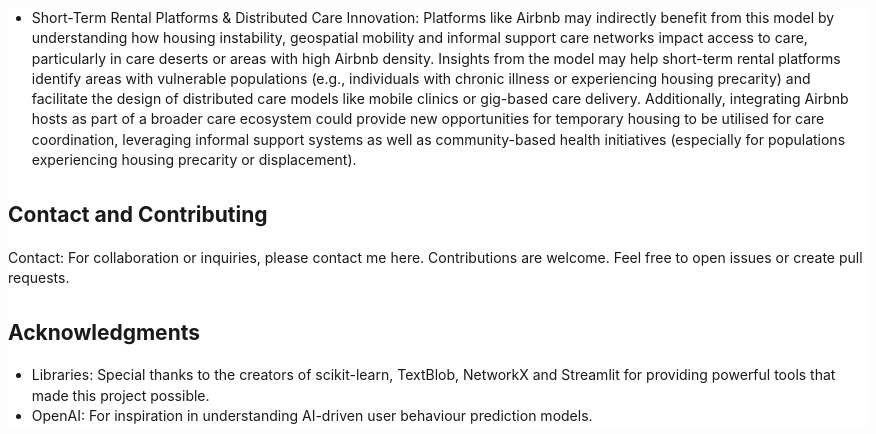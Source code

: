 * Short-Term Rental Platforms & Distributed Care Innovation: Platforms like Airbnb may indirectly benefit from this model by understanding how housing instability, geospatial mobility and informal support care networks impact access to care, particularly in care deserts or areas with high Airbnb density. Insights from the model may help short-term rental platforms identify areas with vulnerable populations (e.g., individuals with chronic illness or experiencing housing precarity) and facilitate the design of distributed care models like mobile clinics or gig-based care delivery. Additionally, integrating Airbnb hosts as part of a broader care ecosystem could provide new opportunities for temporary housing to be utilised for care coordination, leveraging informal support systems as well as community-based health initiatives (especially for populations experiencing housing precarity or displacement).

## Contact and Contributing
Contact: For collaboration or inquiries, please contact me here. Contributions are welcome. Feel free to open issues or create pull requests.

## Acknowledgments
* Libraries: Special thanks to the creators of scikit-learn, TextBlob, NetworkX and Streamlit for providing powerful tools that made this project possible.
* OpenAI: For inspiration in understanding AI-driven user behaviour prediction models.
